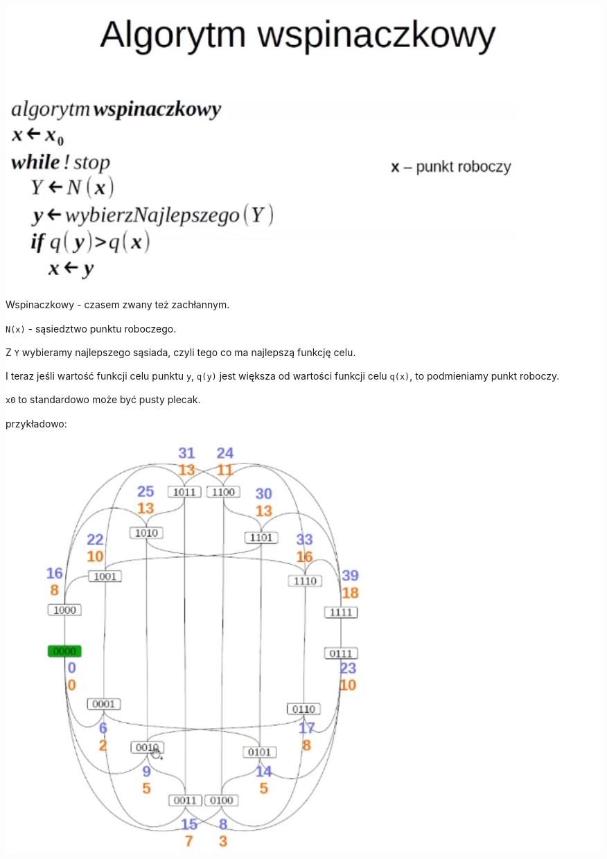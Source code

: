 ![image-20250308101858466](img/image-20250308101858466.png)

Wspinaczkowy - czasem zwany też zachłannym.

`N(x)` - sąsiedztwo punktu roboczego.

Z `Y` wybieramy najlepszego sąsiada, czyli tego co ma najlepszą funkcję celu.

I teraz jeśli wartość funkcji celu punktu `y`, `q(y)` jest większa od wartości funkcji celu `q(x)`, to podmieniamy punkt roboczy.

`x0` to standardowo może być pusty plecak.

przykładowo:

![image-20250308102225320](img/image-20250308102225320.png)